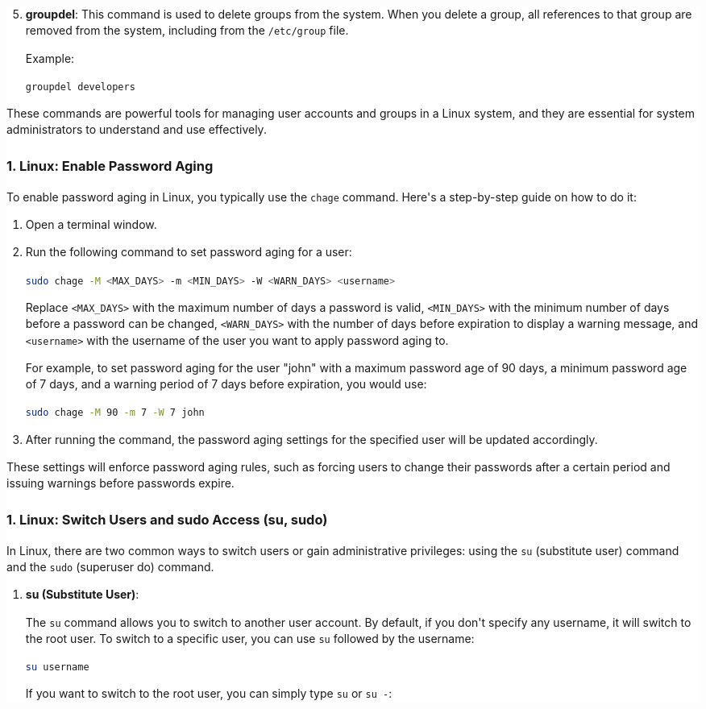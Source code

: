 5. **groupdel**: This command is used to delete groups from the system. When you delete a group, all references to that group are removed from the system, including from the `/etc/group` file.

   Example:

   ```bash
   groupdel developers
   ```

These commands are powerful tools for managing user accounts and groups in a Linux system, and they are essential for system administrators to understand and use effectively.

### 1. Linux: Enable Password Aging

To enable password aging in Linux, you typically use the `chage` command. Here's a step-by-step guide on how to do it:

1. Open a terminal window.

2. Run the following command to set password aging for a user:

   ```bash
   sudo chage -M <MAX_DAYS> -m <MIN_DAYS> -W <WARN_DAYS> <username>
   ```

   Replace `<MAX_DAYS>` with the maximum number of days a password is valid, `<MIN_DAYS>` with the minimum number of days before a password can be changed, `<WARN_DAYS>` with the number of days before expiration to display a warning message, and `<username>` with the username of the user you want to apply password aging to.

   For example, to set password aging for the user "john" with a maximum password age of 90 days, a minimum password age of 7 days, and a warning period of 7 days before expiration, you would use:

   ```bash
   sudo chage -M 90 -m 7 -W 7 john
   ```

3. After running the command, the password aging settings for the specified user will be updated accordingly.

These settings will enforce password aging rules, such as forcing users to change their passwords after a certain period and issuing warnings before passwords expire.

### 1. Linux: Switch Users and sudo Access (su, sudo)

In Linux, there are two common ways to switch users or gain administrative privileges: using the `su` (substitute user) command and the `sudo` (superuser do) command.

1. **su (Substitute User)**:

   The `su` command allows you to switch to another user account. By default, if you don't specify any username, it will switch to the root user. To switch to a specific user, you can use `su` followed by the username:

   ```bash
   su username
   ```

   If you want to switch to the root user, you can simply type `su` or `su -`:
